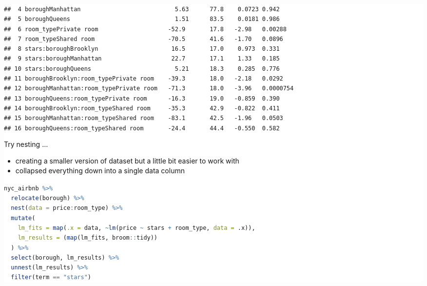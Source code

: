     ##  4 boroughManhattan                           5.63      77.8    0.0723 0.942    
    ##  5 boroughQueens                              1.51      83.5    0.0181 0.986    
    ##  6 room_typePrivate room                    -52.9       17.8   -2.98   0.00288  
    ##  7 room_typeShared room                     -70.5       41.6   -1.70   0.0896   
    ##  8 stars:boroughBrooklyn                     16.5       17.0    0.973  0.331    
    ##  9 stars:boroughManhattan                    22.7       17.1    1.33   0.185    
    ## 10 stars:boroughQueens                        5.21      18.3    0.285  0.776    
    ## 11 boroughBrooklyn:room_typePrivate room    -39.3       18.0   -2.18   0.0292   
    ## 12 boroughManhattan:room_typePrivate room   -71.3       18.0   -3.96   0.0000754
    ## 13 boroughQueens:room_typePrivate room      -16.3       19.0   -0.859  0.390    
    ## 14 boroughBrooklyn:room_typeShared room     -35.3       42.9   -0.822  0.411    
    ## 15 boroughManhattan:room_typeShared room    -83.1       42.5   -1.96   0.0503   
    ## 16 boroughQueens:room_typeShared room       -24.4       44.4   -0.550  0.582

Try nesting …

-   creating a smaller version of dataset but a little bit easier to
    work with
-   collapsed everything down into a single data column

``` r
nyc_airbnb %>% 
  relocate(borough) %>% 
  nest(data = price:room_type) %>% 
  mutate(
    lm_fits = map(.x = data, ~lm(price ~ stars + room_type, data = .x)), 
    lm_results = (map(lm_fits, broom::tidy))
  ) %>% 
  select(borough, lm_results) %>% 
  unnest(lm_results) %>% 
  filter(term == "stars")
```
